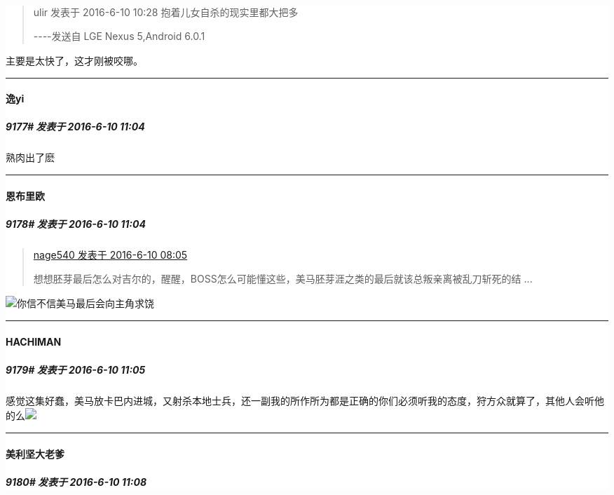 
<blockquote>ulir 发表于 2016-6-10 10:28
抱着儿女自杀的现实里都大把多


----发送自 LGE Nexus 5,Android 6.0.1</blockquote>
主要是太快了，这才刚被咬哪。







-----

####  逸yi  
##### 9177#       发表于 2016-6-10 11:04




熟肉出了麽







-----

####  恩布里欧  
##### 9178#       发表于 2016-6-10 11:04



<blockquote><a href="httphttps://bbs.saraba1st.com/2b/forum.php?mod=redirect&amp;goto=findpost&amp;pid=32660883&amp;ptid=1180903" target="_blank">nage540 发表于 2016-6-10 08:05</a>

想想胚芽最后怎么对吉尔的，醒醒，BOSS怎么可能懂这些，美马胚芽涯之类的最后就该总叛亲离被乱刀斩死的结 ...</blockquote>
<img src="https://static.saraba1st.com/image/smiley/face/152.gif" referrerpolicy="no-referrer">你信不信美马最后会向主角求饶







-----

####  HACHIMAN  
##### 9179#       发表于 2016-6-10 11:05




感觉这集好蠢，美马放卡巴内进城，又射杀本地士兵，还一副我的所作所为都是正确的你们必须听我的态度，狩方众就算了，其他人会听他的么<img src="https://static.saraba1st.com/image/smiley/face/149.gif" referrerpolicy="no-referrer">







-----

####  美利坚大老爹  
##### 9180#       发表于 2016-6-10 11:08

